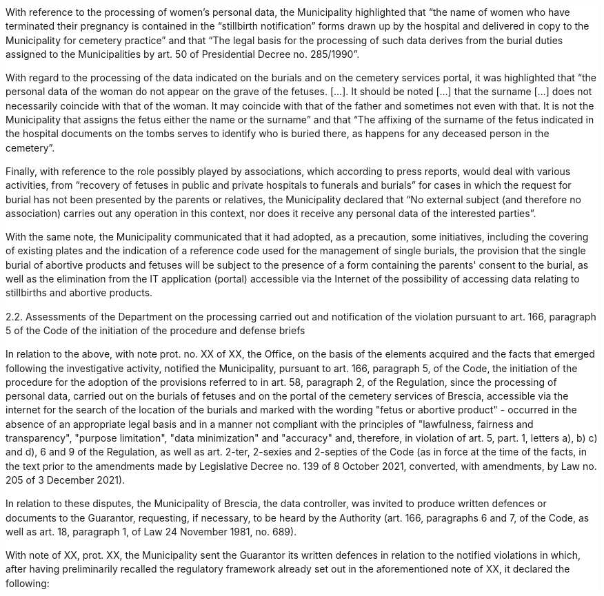 With reference to the processing of women’s personal data, the Municipality highlighted that “the name of women who have terminated their pregnancy is contained in the “stillbirth notification” forms drawn up by the hospital and delivered in copy to the Municipality for cemetery practice” and that “The legal basis for the processing of such data derives from the burial duties assigned to the Municipalities by art. 50 of Presidential Decree no. 285/1990”.

With regard to the processing of the data indicated on the burials and on the cemetery services portal, it was highlighted that “the personal data of the woman do not appear on the grave of the fetuses. \[…\]. It should be noted \[…\] that the surname \[…\] does not necessarily coincide with that of the woman. It may coincide with that of the father and sometimes not even with that. It is not the Municipality that assigns the fetus either the name or the surname” and that “The affixing of the surname of the fetus indicated in the hospital documents on the tombs serves to identify who is buried there, as happens for any deceased person in the cemetery”.

Finally, with reference to the role possibly played by associations, which according to press reports, would deal with various activities, from “recovery of fetuses in public and private hospitals to funerals and burials” for cases in which the request for burial has not been presented by the parents or relatives, the Municipality declared that “No external subject (and therefore no association) carries out any operation in this context, nor does it receive any personal data of the interested parties”.

With the same note, the Municipality communicated that it had adopted, as a precaution, some initiatives, including the covering of existing plates and the indication of a reference code used for the management of single burials, the provision that the single burial of abortive products and fetuses will be subject to the presence of a form containing the parents' consent to the burial, as well as the elimination from the IT application (portal) accessible via the Internet of the possibility of accessing data relating to stillbirths and abortive products.

2.2. Assessments of the Department on the processing carried out and notification of the violation pursuant to art. 166, paragraph 5 of the Code of the initiation of the procedure and defense briefs

In relation to the above, with note prot. no. XX of XX, the Office, on the basis of the elements acquired and the facts that emerged following the investigative activity, notified the Municipality, pursuant to art. 166, paragraph 5, of the Code, the initiation of the procedure for the adoption of the provisions referred to in art. 58, paragraph 2, of the Regulation, since the processing of personal data, carried out on the burials of fetuses and on the portal of the cemetery services of Brescia, accessible via the internet for the search of the location of the burials and marked with the wording "fetus or abortive product" - occurred in the absence of an appropriate legal basis and in a manner not compliant with the principles of "lawfulness, fairness and transparency", "purpose limitation", "data minimization" and "accuracy" and, therefore, in violation of art. 5, part. 1, letters a), b) c) and d), 6 and 9 of the Regulation, as well as art. 2-ter, 2-sexies and 2-septies of the Code (as in force at the time of the facts, in the text prior to the amendments made by Legislative Decree no. 139 of 8 October 2021, converted, with amendments, by Law no. 205 of 3 December 2021).

In relation to these disputes, the Municipality of Brescia, the data controller, was invited to produce written defences or documents to the Guarantor, requesting, if necessary, to be heard by the Authority (art. 166, paragraphs 6 and 7, of the Code, as well as art. 18, paragraph 1, of Law 24 November 1981, no. 689).

With note of XX, prot. XX, the Municipality sent the Guarantor its written defences in relation to the notified violations in which, after having preliminarily recalled the regulatory framework already set out in the aforementioned note of XX, it declared the following:
